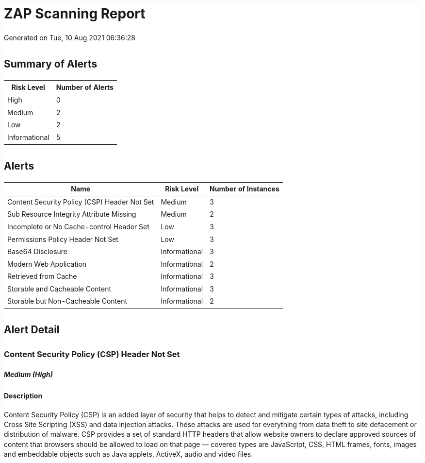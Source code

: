 
# ZAP Scanning Report

Generated on Tue, 10 Aug 2021 06:36:28


## Summary of Alerts

| Risk Level | Number of Alerts |
| --- | --- |
| High | 0 |
| Medium | 2 |
| Low | 2 |
| Informational | 5 |

## Alerts

| Name | Risk Level | Number of Instances |
| --- | --- | --- | 
| Content Security Policy (CSP) Header Not Set | Medium | 3 | 
| Sub Resource Integrity Attribute Missing | Medium | 2 | 
| Incomplete or No Cache-control Header Set | Low | 3 | 
| Permissions Policy Header Not Set | Low | 3 | 
| Base64 Disclosure | Informational | 3 | 
| Modern Web Application | Informational | 2 | 
| Retrieved from Cache | Informational | 3 | 
| Storable and Cacheable Content | Informational | 3 | 
| Storable but Non-Cacheable Content | Informational | 2 | 

## Alert Detail


  
  
  
  
### Content Security Policy (CSP) Header Not Set
##### Medium (High)
  
  
  
  
#### Description
<p>Content Security Policy (CSP) is an added layer of security that helps to detect and mitigate certain types of attacks, including Cross Site Scripting (XSS) and data injection attacks. These attacks are used for everything from data theft to site defacement or distribution of malware. CSP provides a set of standard HTTP headers that allow website owners to declare approved sources of content that browsers should be allowed to load on that page — covered types are JavaScript, CSS, HTML frames, fonts, images and embeddable objects such as Java applets, ActiveX, audio and video files.</p>
  